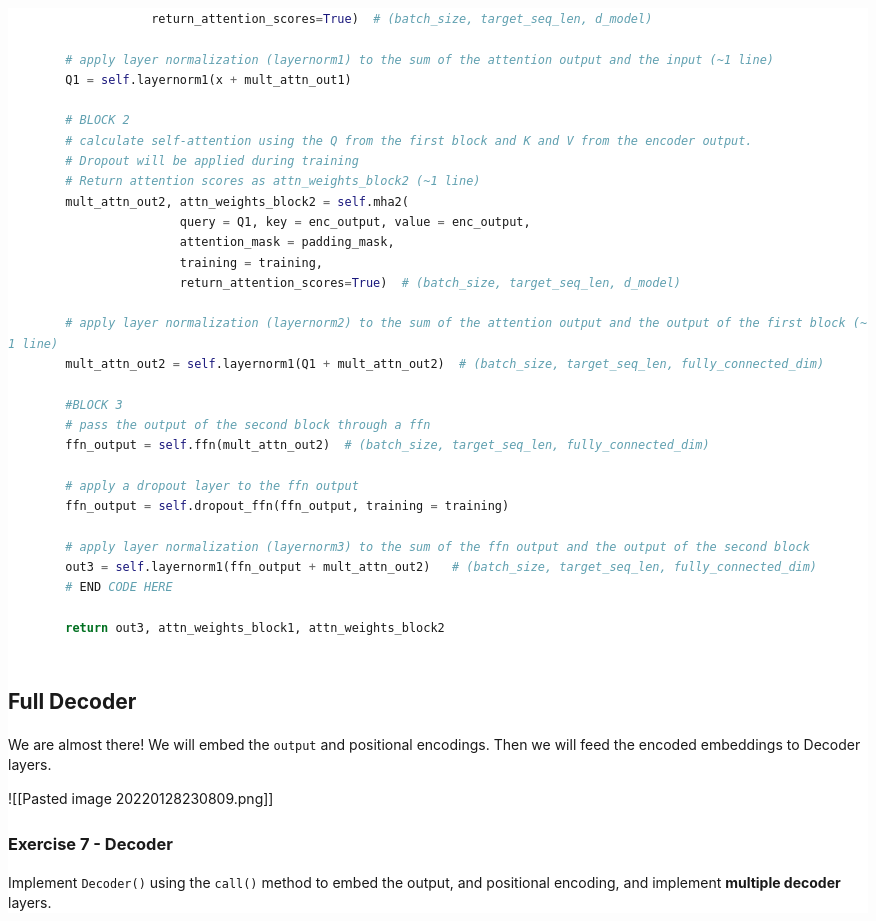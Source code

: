 ```python
                    return_attention_scores=True)  # (batch_size, target_seq_len, d_model)
        
        # apply layer normalization (layernorm1) to the sum of the attention output and the input (~1 line)
        Q1 = self.layernorm1(x + mult_attn_out1)

        # BLOCK 2
        # calculate self-attention using the Q from the first block and K and V from the encoder output. 
        # Dropout will be applied during training
        # Return attention scores as attn_weights_block2 (~1 line) 
        mult_attn_out2, attn_weights_block2 = self.mha2(
                        query = Q1, key = enc_output, value = enc_output, 
                        attention_mask = padding_mask, 
                        training = training,
                        return_attention_scores=True)  # (batch_size, target_seq_len, d_model)
        
        # apply layer normalization (layernorm2) to the sum of the attention output and the output of the first block (~1 line)
        mult_attn_out2 = self.layernorm1(Q1 + mult_attn_out2)  # (batch_size, target_seq_len, fully_connected_dim)
                
        #BLOCK 3
        # pass the output of the second block through a ffn
        ffn_output = self.ffn(mult_attn_out2)  # (batch_size, target_seq_len, fully_connected_dim)
        
        # apply a dropout layer to the ffn output
        ffn_output = self.dropout_ffn(ffn_output, training = training)
        
        # apply layer normalization (layernorm3) to the sum of the ffn output and the output of the second block
        out3 = self.layernorm1(ffn_output + mult_attn_out2)   # (batch_size, target_seq_len, fully_connected_dim)
        # END CODE HERE

        return out3, attn_weights_block1, attn_weights_block2
    
```

## Full Decoder

We are almost there! We will embed the `output` and positional encodings. Then we will feed the encoded embeddings to Decoder layers.

![[Pasted image 20220128230809.png]]

### Exercise 7 - Decoder

Implement `Decoder()` using the `call()` method to embed the output, and positional encoding, and implement **multiple decoder** layers.
